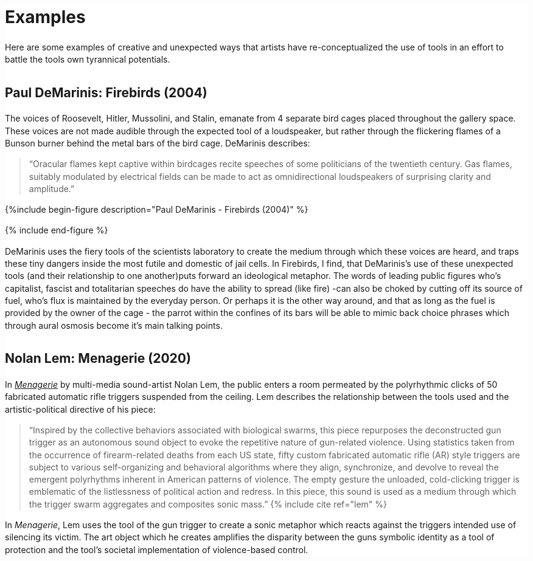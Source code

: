 # Examples

Here are some examples of creative and unexpected ways that artists have re-conceptualized the use of tools in an effort to battle the tools own tyrannical potentials.

## Paul DeMarinis: Firebirds (2004)

The voices of Roosevelt, Hitler, Mussolini, and Stalin, emanate from 4 separate bird cages placed throughout the gallery space. These voices are not made audible through the expected tool of a loudspeaker, but rather through the flickering flames of a Bunson burner behind the metal bars of the bird cage. DeMarinis describes:

>“Oracular flames kept captive within birdcages recite speeches of some politicians of the twentieth century. Gas flames, suitably modulated by electrical fields can be made to act as omnidirectional loudspeakers of surprising clarity and amplitude.”

{%include begin-figure description="Paul DeMarinis - Firebirds (2004)" %}
<div style="display: block; text-align: center; float: center">
<iframe src="https://player.vimeo.com/video/243488444" width="560" height="315" frameborder="0" allow="autoplay; fullscreen; picture-in-picture" allowfullscreen></iframe>
</div>
{% include end-figure %}

DeMarinis uses the fiery tools of the scientists laboratory to create the medium through which these voices are heard, and traps these tiny dangers inside the most futile and domestic of jail cells. In Firebirds, I find, that DeMarinis’s use of these unexpected tools (and their relationship to one another)puts forward an ideological metaphor. The words of leading public figures who’s capitalist, fascist and totalitarian speeches do have the ability to spread (like fire) -can also be choked by cutting off its source of fuel, who’s flux is maintained by the everyday person. Or perhaps it is the other way around, and that as long as the fuel is provided by the owner of the cage - the parrot within the confines of its bars will be able to mimic back choice phrases which through aural osmosis become it’s main talking points.

## Nolan Lem: Menagerie (2020)

In [*Menagerie*](https://www.nolanlem.com/menagerie.html) by multi-media sound-artist Nolan Lem, the public enters a room permeated by the polyrhythmic clicks of 50 fabricated automatic rifle triggers suspended from the ceiling. Lem describes the relationship between the tools used and the artistic-political directive of his piece:

>“Inspired by the collective behaviors associated with biological swarms, this piece repurposes the deconstructed gun trigger as an autonomous sound object to evoke the repetitive nature of gun-related violence. Using statistics taken from the occurrence of firearm-related deaths from each US state, fifty custom fabricated automatic rifle (AR) style triggers are subject to various self-organizing and behavioral algorithms where they align, synchronize, and devolve to reveal the emergent polyrhythms inherent in American patterns of violence. The empty gesture the unloaded, cold-clicking trigger is emblematic of the listlessness of political action and redress. In this piece, this sound is used as a medium through which the trigger swarm aggregates and composites sonic mass.” {% include cite ref="lem" %}

In *Menagerie*, Lem uses the tool of the gun trigger to create a sonic metaphor which reacts against the triggers intended use of silencing its victim. The art object which he creates amplifies the disparity between the guns symbolic identity as a tool of protection and the tool’s societal implementation of violence-based control.
